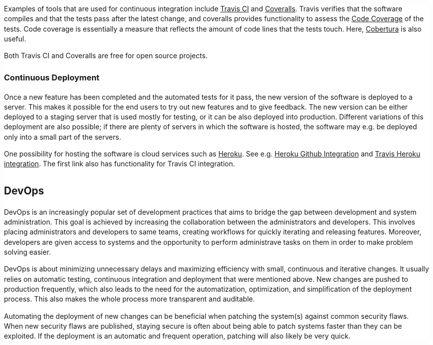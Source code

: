 </text-box>

Examples of tools that are used for continuous integration include [Travis
CI](https://travis-ci.org/) and [Coveralls](https://coveralls.io/). Travis
verifies that the software compiles and that the tests pass after the latest
change, and coveralls provides functionality to assess the [Code
Coverage](https://en.wikipedia.org/wiki/Code_coverage) of the tests. Code
coverage is essentially a measure that reflects the amount of code lines that
the tests touch. Here, [Cobertura](http://cobertura.github.io/cobertura/) is
also useful.

Both Travis CI and Coveralls are free for open source projects.


### Continuous Deployment

Once a new feature has been completed and the automated tests for it pass, the
new version of the software is deployed to a server. This makes it possible for
the end users to try out new features and to give feedback. The new version can
be either deployed to a staging server that is used mostly for testing, or it
can be also deployed into production. Different variations of this deployment
are also possible; if there are plenty of servers in which the software is
hosted, the software may e.g. be deployed only into a small part of the
servers.

One possibility for hosting the software is cloud services such as
[Heroku](https://www.heroku.com/). See e.g. [Heroku Github
Integration](https://devcenter.heroku.com/articles/github-integration) and
[Travis Heroku
integration](https://docs.travis-ci.com/user/deployment/heroku/). The first
link also has functionality for Travis CI integration.


## DevOps

DevOps is an increasingly popular set of development practices that aims to
bridge the gap between development and system administration. This goal is
achieved by increasing the collaboration between the administrators and
developers. This involves placing administrators and developers to same teams,
creating workflows for quickly iterating and releasing features. Moreover,
developers are given access to systems and the opportunity to perform
administrave tasks on them in order to make problem solving easier.

DevOps is about minimizing unnecessary delays and maximizing efficiency with
small, continuous and iterative changes. It usually relies on automatic
testing, continuous integration and deployment that were mentioned above. New
changes are pushed to production frequently, which also leads to the need for
the automatization, optimization, and simplification of the deployment process.
This also makes the whole process more transparent and auditable.

<quiz id="d8636f02-274a-5f39-b6d5-b05553a1c8c9"></quiz>

Automating the deployment of new changes can be beneficial when patching the
system(s) against common security flaws. When new security flaws are published,
staying secure is often about being able to patch systems faster than they can
be exploited. If the deployment is an automatic and frequent operation,
patching will also likely be very quick.
